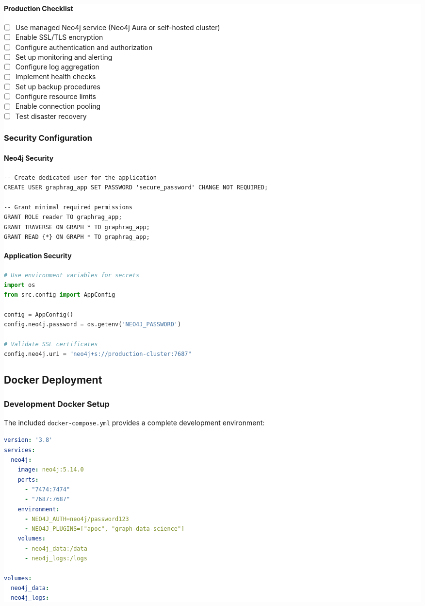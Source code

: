 #### Production Checklist

- [ ] Use managed Neo4j service (Neo4j Aura or self-hosted cluster)
- [ ] Enable SSL/TLS encryption
- [ ] Configure authentication and authorization
- [ ] Set up monitoring and alerting
- [ ] Configure log aggregation
- [ ] Implement health checks
- [ ] Set up backup procedures
- [ ] Configure resource limits
- [ ] Enable connection pooling
- [ ] Test disaster recovery

### Security Configuration

#### Neo4j Security

```cypher
-- Create dedicated user for the application
CREATE USER graphrag_app SET PASSWORD 'secure_password' CHANGE NOT REQUIRED;

-- Grant minimal required permissions
GRANT ROLE reader TO graphrag_app;
GRANT TRAVERSE ON GRAPH * TO graphrag_app;
GRANT READ {*} ON GRAPH * TO graphrag_app;
```

#### Application Security

```python
# Use environment variables for secrets
import os
from src.config import AppConfig

config = AppConfig()
config.neo4j.password = os.getenv('NEO4J_PASSWORD')

# Validate SSL certificates
config.neo4j.uri = "neo4j+s://production-cluster:7687"
```

## Docker Deployment

### Development Docker Setup

The included `docker-compose.yml` provides a complete development environment:

```yaml
version: '3.8'
services:
  neo4j:
    image: neo4j:5.14.0
    ports:
      - "7474:7474"
      - "7687:7687"
    environment:
      - NEO4J_AUTH=neo4j/password123
      - NEO4J_PLUGINS=["apoc", "graph-data-science"]
    volumes:
      - neo4j_data:/data
      - neo4j_logs:/logs

volumes:
  neo4j_data:
  neo4j_logs:
```